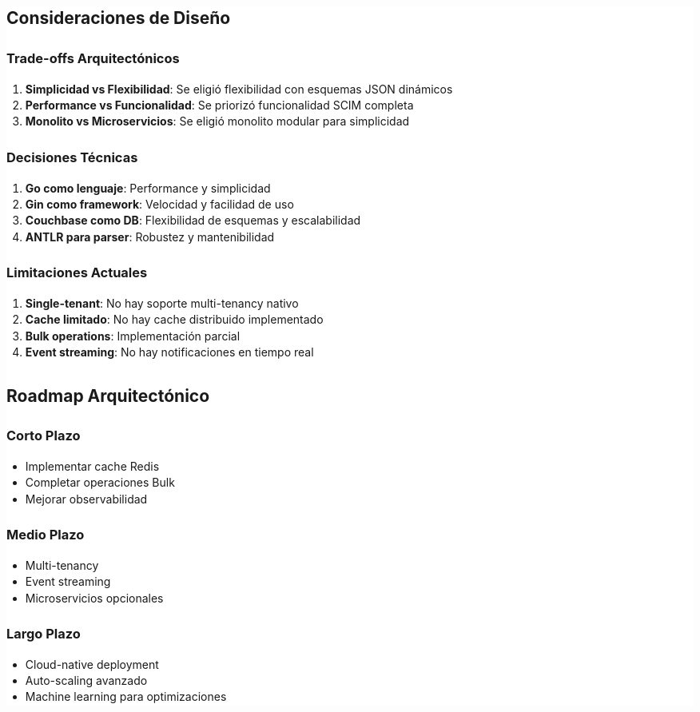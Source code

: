 ## Consideraciones de Diseño

### Trade-offs Arquitectónicos

1. **Simplicidad vs Flexibilidad**: Se eligió flexibilidad con esquemas JSON dinámicos
2. **Performance vs Funcionalidad**: Se priorizó funcionalidad SCIM completa
3. **Monolito vs Microservicios**: Se eligió monolito modular para simplicidad

### Decisiones Técnicas

1. **Go como lenguaje**: Performance y simplicidad
2. **Gin como framework**: Velocidad y facilidad de uso
3. **Couchbase como DB**: Flexibilidad de esquemas y escalabilidad
4. **ANTLR para parser**: Robustez y mantenibilidad

### Limitaciones Actuales

1. **Single-tenant**: No hay soporte multi-tenancy nativo
2. **Cache limitado**: No hay cache distribuido implementado
3. **Bulk operations**: Implementación parcial
4. **Event streaming**: No hay notificaciones en tiempo real

## Roadmap Arquitectónico

### Corto Plazo
- Implementar cache Redis
- Completar operaciones Bulk
- Mejorar observabilidad

### Medio Plazo
- Multi-tenancy
- Event streaming
- Microservicios opcionales

### Largo Plazo
- Cloud-native deployment
- Auto-scaling avanzado
- Machine learning para optimizaciones